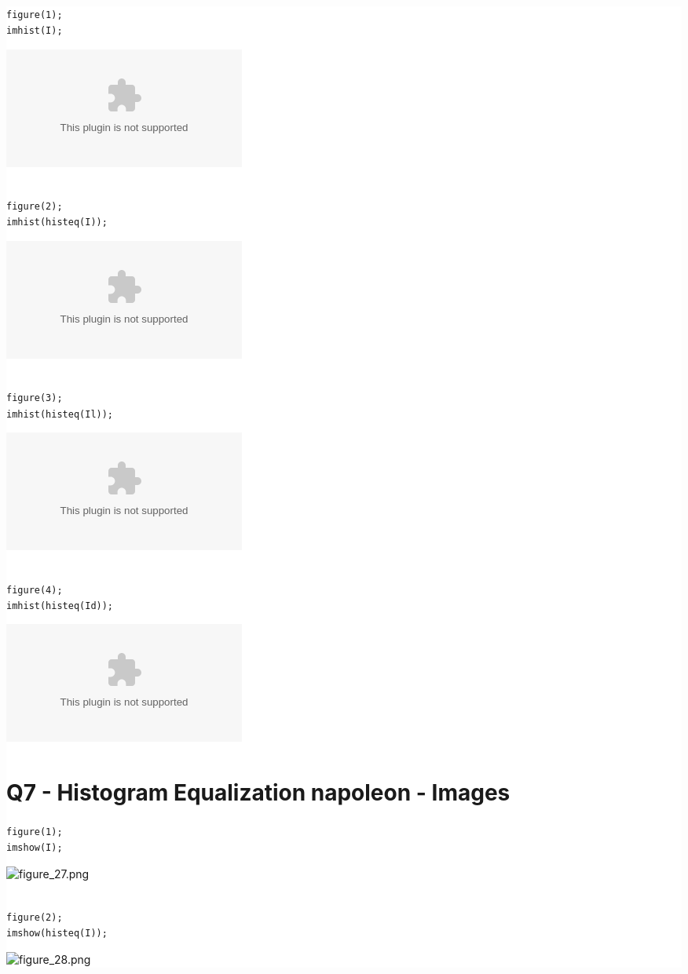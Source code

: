 ```matlab:Code
figure(1);
imhist(I);
```


![figure_23.eps](lab1_images/figure_23.eps)


```matlab:Code

figure(2);
imhist(histeq(I));
```


![figure_24.eps](lab1_images/figure_24.eps)


```matlab:Code

figure(3);
imhist(histeq(Il));
```


![figure_25.eps](lab1_images/figure_25.eps)


```matlab:Code

figure(4);
imhist(histeq(Id));
```


![figure_26.eps](lab1_images/figure_26.eps)

# Q7 - Histogram Equalization napoleon - Images

```matlab:Code
figure(1);
imshow(I);
```


![figure_27.png](lab1_images/figure_27.png)


```matlab:Code

figure(2);
imshow(histeq(I));
```


![figure_28.png](lab1_images/figure_28.png)

